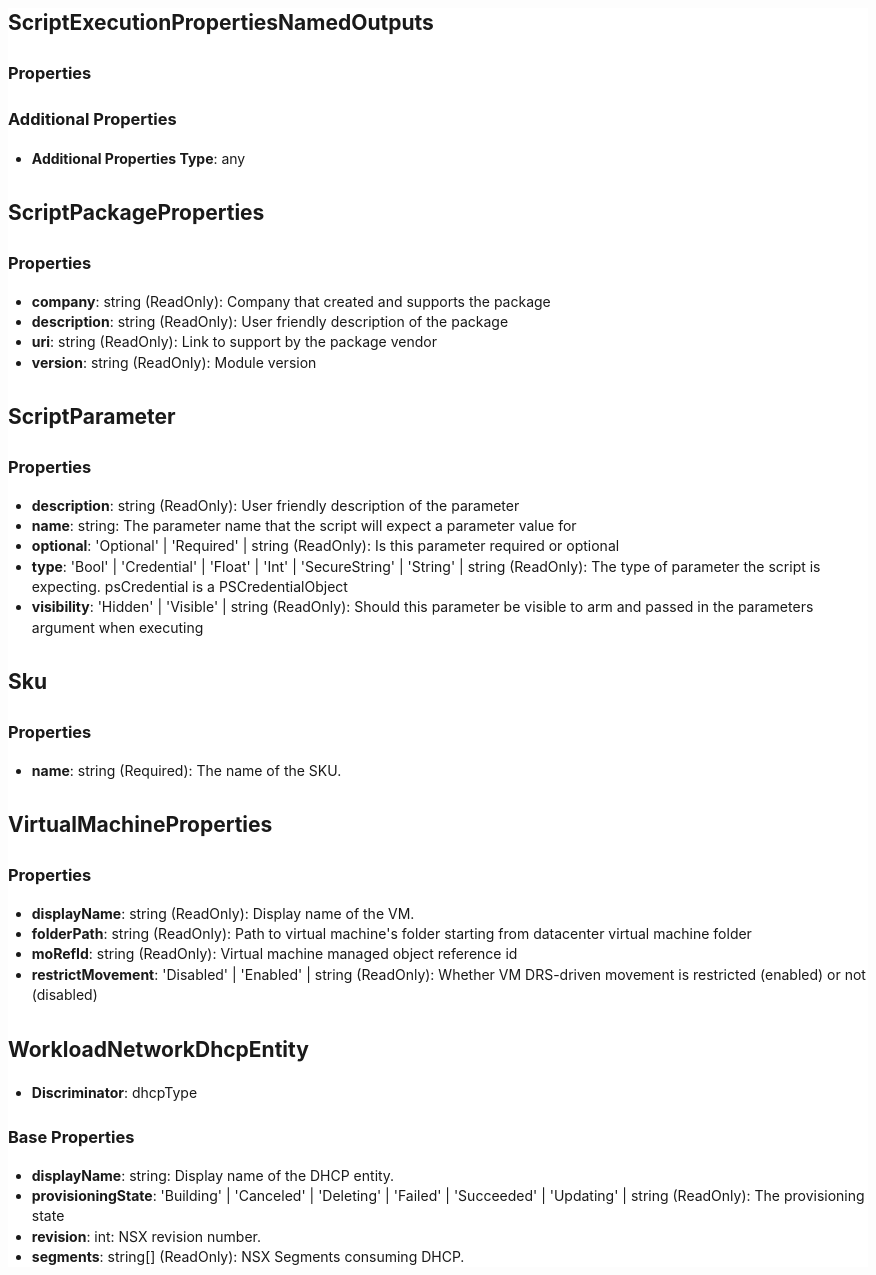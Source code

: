 ## ScriptExecutionPropertiesNamedOutputs
### Properties
### Additional Properties
* **Additional Properties Type**: any

## ScriptPackageProperties
### Properties
* **company**: string (ReadOnly): Company that created and supports the package
* **description**: string (ReadOnly): User friendly description of the package
* **uri**: string (ReadOnly): Link to support by the package vendor
* **version**: string (ReadOnly): Module version

## ScriptParameter
### Properties
* **description**: string (ReadOnly): User friendly description of the parameter
* **name**: string: The parameter name that the script will expect a parameter value for
* **optional**: 'Optional' | 'Required' | string (ReadOnly): Is this parameter required or optional
* **type**: 'Bool' | 'Credential' | 'Float' | 'Int' | 'SecureString' | 'String' | string (ReadOnly): The type of parameter the script is expecting. psCredential is a PSCredentialObject
* **visibility**: 'Hidden' | 'Visible' | string (ReadOnly): Should this parameter be visible to arm and passed in the parameters argument when executing

## Sku
### Properties
* **name**: string (Required): The name of the SKU.

## VirtualMachineProperties
### Properties
* **displayName**: string (ReadOnly): Display name of the VM.
* **folderPath**: string (ReadOnly): Path to virtual machine's folder starting from datacenter virtual machine folder
* **moRefId**: string (ReadOnly): Virtual machine managed object reference id
* **restrictMovement**: 'Disabled' | 'Enabled' | string (ReadOnly): Whether VM DRS-driven movement is restricted (enabled) or not (disabled)

## WorkloadNetworkDhcpEntity
* **Discriminator**: dhcpType

### Base Properties
* **displayName**: string: Display name of the DHCP entity.
* **provisioningState**: 'Building' | 'Canceled' | 'Deleting' | 'Failed' | 'Succeeded' | 'Updating' | string (ReadOnly): The provisioning state
* **revision**: int: NSX revision number.
* **segments**: string[] (ReadOnly): NSX Segments consuming DHCP.
